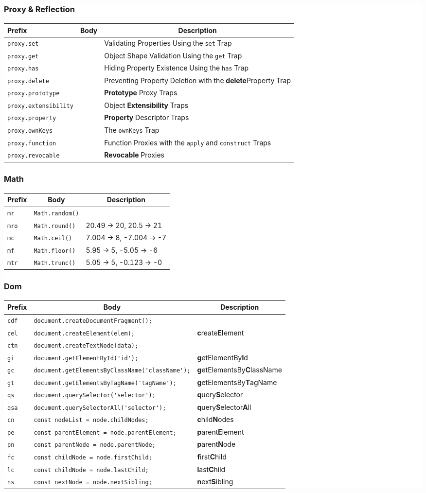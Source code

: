 ### Proxy & Reflection

| Prefix                | Body | Description                                                   |
| :-------------------- | ---- | ------------------------------------------------------------- |
| `proxy.set`           |      | Validating Properties Using the `set` Trap                    |
| `proxy.get`           |      | Object Shape Validation Using the `get` Trap                  |
| `proxy.has`           |      | Hiding Property Existence Using the `has` Trap                |
| `proxy.delete`        |      | Preventing Property Deletion with the **delete**Property Trap |
| `proxy.prototype`     |      | **Prototype** Proxy Traps                                     |
| `proxy.extensibility` |      | Object **Extensibility** Traps                                |
| `proxy.property`      |      | **Property** Descriptor Traps                                 |
| `proxy.ownKeys`       |      | The `ownKeys` Trap                                            |
| `proxy.function`      |      | Function Proxies with the `apply` and `construct` Traps       |
| `proxy.revocable`     |      | **Revocable** Proxies                                         |

### Math

| Prefix | Body            | Description            |
| :----- | --------------- | ---------------------- |
| `mr`   | `Math.random()` |
| `mro`  | `Math.round()`  | 20.49 → 20, 20.5 → 21  |
| `mc`   | `Math.ceil()`   | 7.004 → 8, -7.004 → -7 |
| `mf`   | `Math.floor()`  | 5.95 → 5, -5.05 → -6   |
| `mtr`  | `Math.trunc()`  | 5.05 → 5, -0.123 → -0  |

### Dom

| Prefix                   | Body                                                                | Description                           |
| :----------------------- | ------------------------------------------------------------------- | ------------------------------------- |
| `cdf`                    | `document.createDocumentFragment();`                                |
| `cel`                    | `document.createElement(elem);`                                     | **c**reate**El**ement                 |
| `ctn`                    | `document.createTextNode(data);`                                    |
| `gi`                     | `document.getElementById('id');`                                    | **g**etElementBy**I**d                |
| `gc`                     | `document.getElementsByClassName('className');`                     | **g**etElementsBy**C**lassName        |
| `gt`                     | `document.getElementsByTagName('tagName');`                         | **g**etElementsBy**T**agName          |
| `qs`                     | `document.querySelector('selector');`                               | **q**uery**S**elector                 |
| `qsa`                    | `document.querySelectorAll('selector');`                            | **q**uery**S**elector**A**ll          |
| `cn`                     | `const nodeList = node.childNodes;`                                 | **c**hild**N**odes                    |
| `pe`                     | `const parentElement = node.parentElement;`                         | **p**arent**E**lement                 |
| `pn`                     | `const parentNode = node.parentNode;`                               | **p**arent**N**ode                    |
| `fc`                     | `const childNode = node.firstChild;`                                | **f**irst**C**hild                    |
| `lc`                     | `const childNode = node.lastChild;`                                 | **l**ast**C**hild                     |
| `ns`                     | `const nextNode = node.nextSibling;`                                | **n**ext**S**ibling                   |